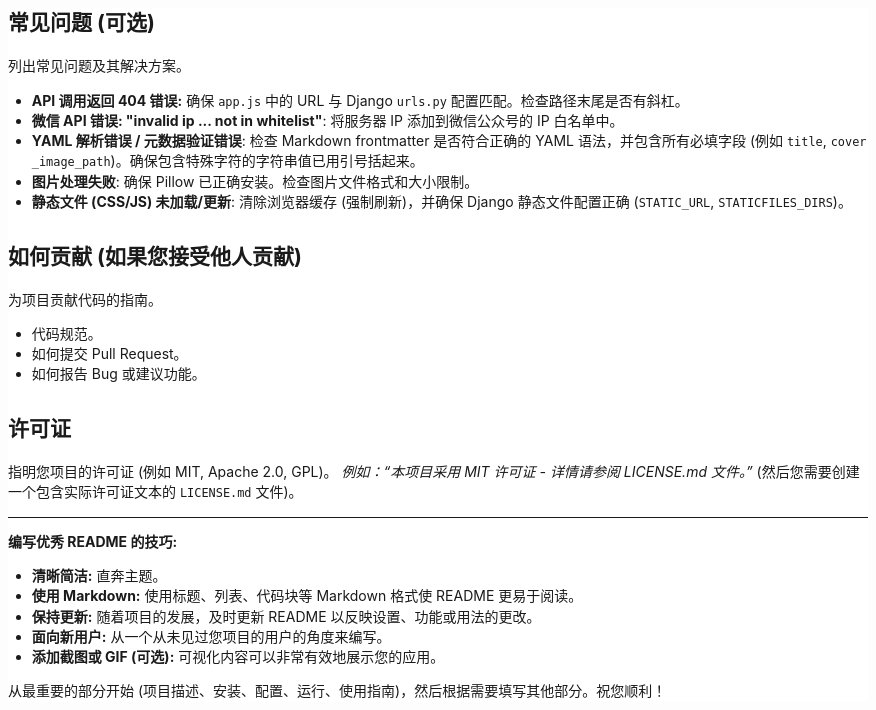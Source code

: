 ## 常见问题 (可选)

列出常见问题及其解决方案。
* **API 调用返回 404 错误:** 确保 `app.js` 中的 URL 与 Django `urls.py` 配置匹配。检查路径末尾是否有斜杠。
* **微信 API 错误: "invalid ip ... not in whitelist"**: 将服务器 IP 添加到微信公众号的 IP 白名单中。
* **YAML 解析错误 / 元数据验证错误**: 检查 Markdown frontmatter 是否符合正确的 YAML 语法，并包含所有必填字段 (例如 `title`, `cover_image_path`)。确保包含特殊字符的字符串值已用引号括起来。
* **图片处理失败**: 确保 Pillow 已正确安装。检查图片文件格式和大小限制。
* **静态文件 (CSS/JS) 未加载/更新**: 清除浏览器缓存 (强制刷新)，并确保 Django 静态文件配置正确 (`STATIC_URL`, `STATICFILES_DIRS`)。

## 如何贡献 (如果您接受他人贡献)

为项目贡献代码的指南。
* 代码规范。
* 如何提交 Pull Request。
* 如何报告 Bug 或建议功能。

## 许可证

指明您项目的许可证 (例如 MIT, Apache 2.0, GPL)。
*例如：“本项目采用 MIT 许可证 - 详情请参阅 LICENSE.md 文件。”*
(然后您需要创建一个包含实际许可证文本的 `LICENSE.md` 文件)。

---

**编写优秀 README 的技巧:**

* **清晰简洁:** 直奔主题。
* **使用 Markdown:** 使用标题、列表、代码块等 Markdown 格式使 README 更易于阅读。
* **保持更新:** 随着项目的发展，及时更新 README 以反映设置、功能或用法的更改。
* **面向新用户:** 从一个从未见过您项目的用户的角度来编写。
* **添加截图或 GIF (可选):** 可视化内容可以非常有效地展示您的应用。

从最重要的部分开始 (项目描述、安装、配置、运行、使用指南)，然后根据需要填写其他部分。祝您顺利！